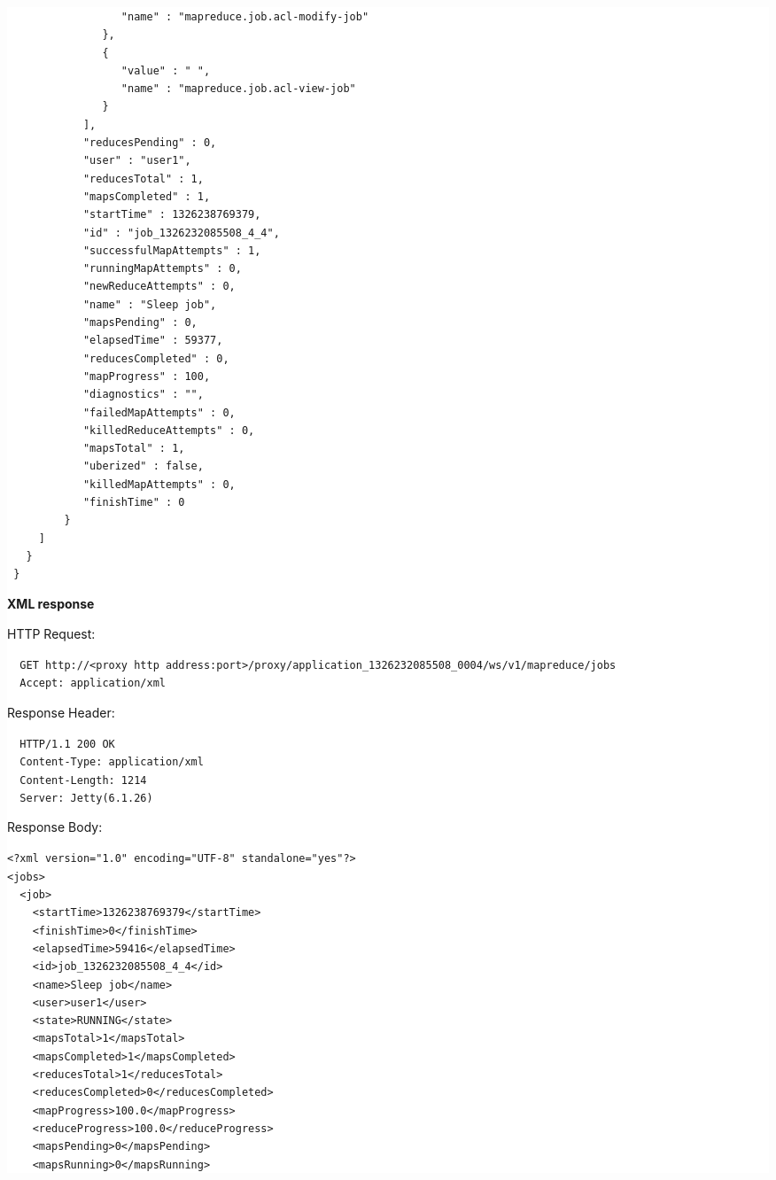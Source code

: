                       "name" : "mapreduce.job.acl-modify-job"
                   },
                   {
                      "value" : " ",
                      "name" : "mapreduce.job.acl-view-job"
                   }
                ],
                "reducesPending" : 0,
                "user" : "user1",
                "reducesTotal" : 1,
                "mapsCompleted" : 1,
                "startTime" : 1326238769379,
                "id" : "job_1326232085508_4_4",
                "successfulMapAttempts" : 1,
                "runningMapAttempts" : 0,
                "newReduceAttempts" : 0,
                "name" : "Sleep job",
                "mapsPending" : 0,
                "elapsedTime" : 59377,
                "reducesCompleted" : 0,
                "mapProgress" : 100,
                "diagnostics" : "",
                "failedMapAttempts" : 0,
                "killedReduceAttempts" : 0,
                "mapsTotal" : 1,
                "uberized" : false,
                "killedMapAttempts" : 0,
                "finishTime" : 0
             }
         ]
       }
     }

**XML response**

HTTP Request:

      GET http://<proxy http address:port>/proxy/application_1326232085508_0004/ws/v1/mapreduce/jobs
      Accept: application/xml

Response Header:

      HTTP/1.1 200 OK
      Content-Type: application/xml
      Content-Length: 1214
      Server: Jetty(6.1.26)

Response Body:

    <?xml version="1.0" encoding="UTF-8" standalone="yes"?>
    <jobs>
      <job>
        <startTime>1326238769379</startTime>
        <finishTime>0</finishTime>
        <elapsedTime>59416</elapsedTime>
        <id>job_1326232085508_4_4</id>
        <name>Sleep job</name>
        <user>user1</user>
        <state>RUNNING</state>
        <mapsTotal>1</mapsTotal>
        <mapsCompleted>1</mapsCompleted>
        <reducesTotal>1</reducesTotal>
        <reducesCompleted>0</reducesCompleted>
        <mapProgress>100.0</mapProgress>
        <reduceProgress>100.0</reduceProgress>
        <mapsPending>0</mapsPending>
        <mapsRunning>0</mapsRunning>